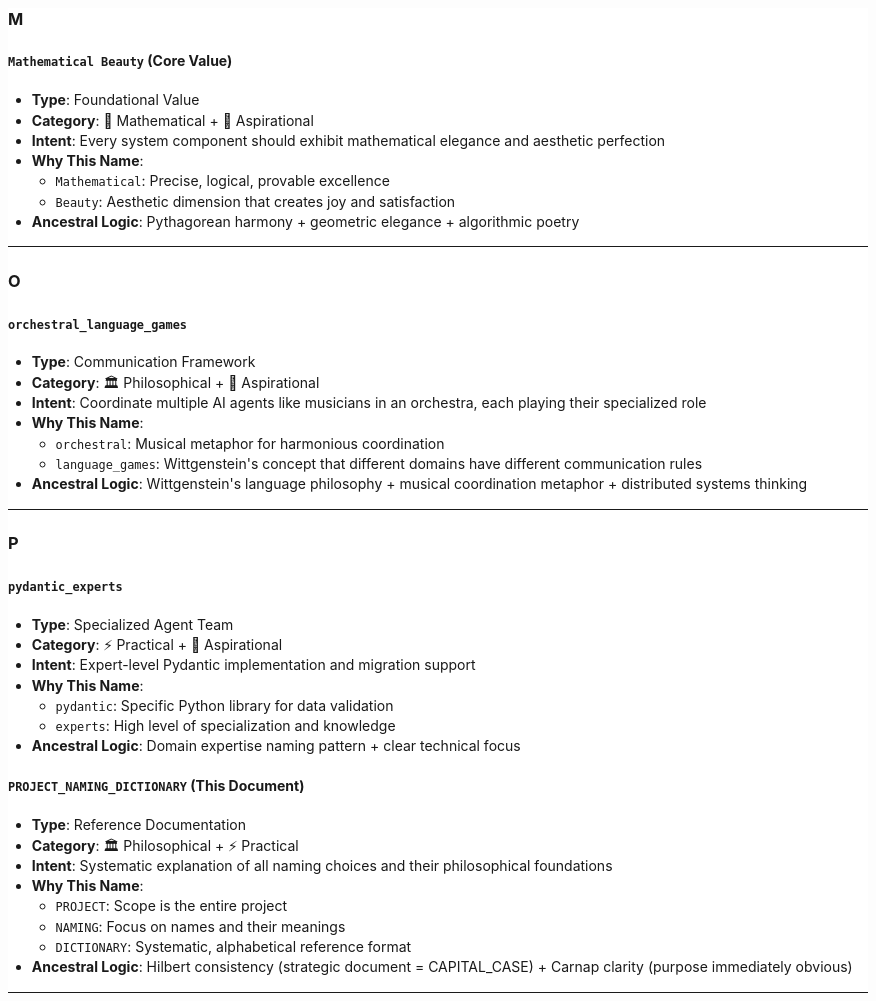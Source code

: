 
### **M**

#### **`Mathematical Beauty`** (Core Value)
- **Type**: Foundational Value
- **Category**: 🧮 Mathematical + 🌟 Aspirational
- **Intent**: Every system component should exhibit mathematical elegance and aesthetic perfection
- **Why This Name**:
  - `Mathematical`: Precise, logical, provable excellence
  - `Beauty`: Aesthetic dimension that creates joy and satisfaction
- **Ancestral Logic**: Pythagorean harmony + geometric elegance + algorithmic poetry

---

### **O**

#### **`orchestral_language_games`**
- **Type**: Communication Framework
- **Category**: 🏛️ Philosophical + 🌟 Aspirational
- **Intent**: Coordinate multiple AI agents like musicians in an orchestra, each playing their specialized role
- **Why This Name**:
  - `orchestral`: Musical metaphor for harmonious coordination
  - `language_games`: Wittgenstein's concept that different domains have different communication rules
- **Ancestral Logic**: Wittgenstein's language philosophy + musical coordination metaphor + distributed systems thinking

---

### **P**

#### **`pydantic_experts`**
- **Type**: Specialized Agent Team
- **Category**: ⚡ Practical + 🌟 Aspirational
- **Intent**: Expert-level Pydantic implementation and migration support
- **Why This Name**:
  - `pydantic`: Specific Python library for data validation
  - `experts`: High level of specialization and knowledge
- **Ancestral Logic**: Domain expertise naming pattern + clear technical focus

#### **`PROJECT_NAMING_DICTIONARY`** (This Document)
- **Type**: Reference Documentation
- **Category**: 🏛️ Philosophical + ⚡ Practical
- **Intent**: Systematic explanation of all naming choices and their philosophical foundations
- **Why This Name**:
  - `PROJECT`: Scope is the entire project
  - `NAMING`: Focus on names and their meanings
  - `DICTIONARY`: Systematic, alphabetical reference format
- **Ancestral Logic**: Hilbert consistency (strategic document = CAPITAL_CASE) + Carnap clarity (purpose immediately obvious)

---